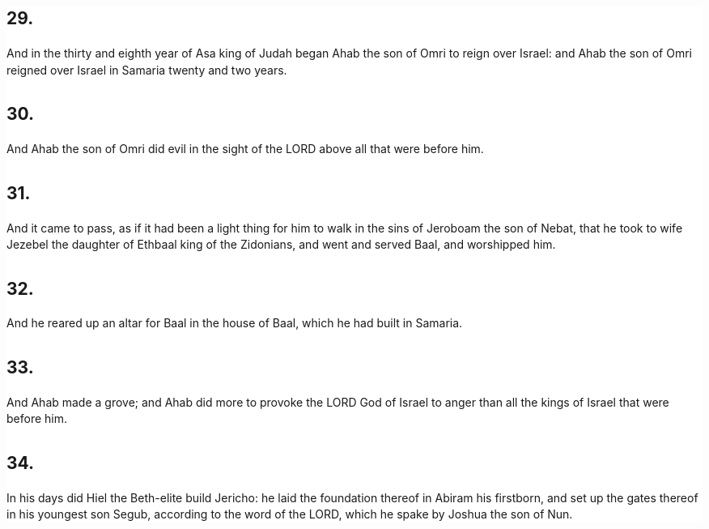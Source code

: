 ## 29.
And in the thirty and eighth year of Asa king of Judah began Ahab the son of Omri to reign over Israel: and Ahab the son of Omri reigned over Israel in Samaria twenty and two years.
## 30.
And Ahab the son of Omri did evil in the sight of the LORD above all that were before him.
## 31.
And it came to pass, as if it had been a light thing for him to walk in the sins of Jeroboam the son of Nebat, that he took to wife Jezebel the daughter of Ethbaal king of the Zidonians, and went and served Baal, and worshipped him.
## 32.
And he reared up an altar for Baal in the house of Baal, which he had built in Samaria.
## 33.
And Ahab made a grove; and Ahab did more to provoke the LORD God of Israel to anger than all the kings of Israel that were before him.
## 34.
In his days did Hiel the Beth-elite build Jericho: he laid the foundation thereof in Abiram his firstborn, and set up the gates thereof in his youngest son Segub, according to the word of the LORD, which he spake by Joshua the son of Nun.
